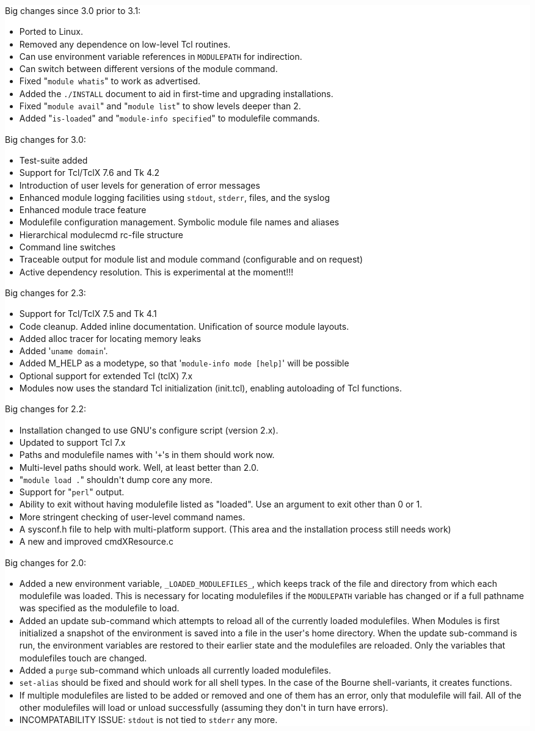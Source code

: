 Big changes since 3.0 prior to 3.1:
   -  Ported to Linux.
   -  Removed any dependence on low-level Tcl routines.
   -  Can use environment variable references in `MODULEPATH` for indirection.
   -  Can switch between different versions of the module command.
   -  Fixed "`module whatis`" to work as advertised.
   -  Added the `./INSTALL` document to aid in first-time and upgrading installations.
   -  Fixed "`module avail`" and "`module list`" to show levels deeper than 2.
   -  Added "`is-loaded`" and "`module-info specified`" to modulefile commands.

Big changes for 3.0:
   -  Test-suite added
   -  Support for Tcl/TclX 7.6 and Tk 4.2
   -  Introduction of user levels for generation of error messages
   -  Enhanced module logging facilities using `stdout`, `stderr`, files, and the syslog
   -  Enhanced module trace feature
   -  Modulefile configuration management. Symbolic module file names and aliases
   -  Hierarchical modulecmd rc-file structure
   -  Command line switches
   -  Traceable output for module list and module command (configurable and on request)
   -  Active dependency resolution. This is experimental at the moment!!!

Big changes for 2.3:
   -  Support for Tcl/TclX 7.5 and Tk 4.1
   -  Code cleanup. Added inline documentation. Unification of source module layouts.
   -  Added alloc tracer for locating memory leaks
   -  Added '`uname domain`'.
   -  Added M_HELP as a modetype, so that '`module-info mode [help]`' will be possible
   -  Optional support for extended Tcl (tclX) 7.x
   -  Modules now uses the standard Tcl initialization (init.tcl), enabling autoloading of Tcl functions.

Big changes for 2.2:
   -  Installation changed to use GNU's configure script (version 2.x).
   -  Updated to support Tcl 7.x
   -  Paths and modulefile names with '`+`'s in them should work now.
   -  Multi-level paths should work.  Well, at least better than 2.0.
   -  "`module load .`" shouldn't dump core any more.
   -  Support for "`perl`" output.
   -  Ability to exit without having modulefile listed as "loaded". Use an argument to exit other than 0 or 1.
   -  More stringent checking of user-level command names.
   -  A sysconf.h file to help with multi-platform support. (This area and the installation process still needs work)
   -  A new and improved cmdXResource.c

Big changes for 2.0:
   -  Added a new environment variable, `_LOADED_MODULEFILES_`, which keeps
   track of the file and directory from which each modulefile was loaded.
   This is necessary for locating modulefiles if the `MODULEPATH` variable
   has changed or if a full pathname was specified as the modulefile to load.
   -  Added an update sub-command which attempts to reload all of the currently loaded modulefiles.
   When Modules is first initialized a snapshot of the environment is saved into a file in the user's home directory.
   When the update sub-command is run, the environment variables are restored to their earlier state and the modulefiles are reloaded.
   Only the variables that modulefiles touch are changed.     
   -  Added a `purge` sub-command which unloads all currently loaded modulefiles. 
   -  `set-alias` should be fixed and should work for all shell types.
   In the case of the Bourne shell-variants, it creates functions.
   - If multiple modulefiles are listed to be added or removed and one of them has an error, only that modulefile will fail.
   All of the other modulefiles will load or unload successfully 
   (assuming they don't in turn have errors).
   -  INCOMPATABILITY ISSUE:  `stdout` is not tied to `stderr` any more.